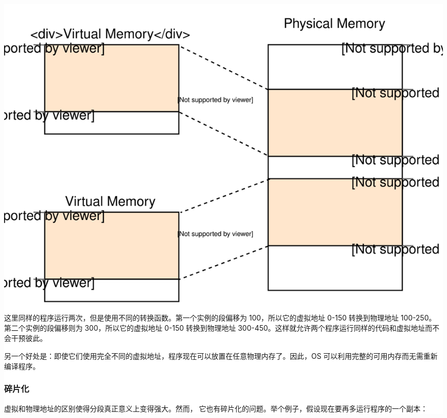 ![两个虚拟地址空间 0-150，一个转换到 100-250，另一个则转换到 300-450](./images/segmentation-same-program-twice.svg)

这里同样的程序运行两次，但是使用不同的转换函数。第一个实例的段偏移为 100，所以它的虚拟地址 0-150 转换到物理地址 100-250。第二个实例的段偏移则为 300，所以它的虚拟地址 0-150 转换到物理地址 300-450。这样就允许两个程序运行同样的代码和虚拟地址而不会干预彼此。

另一个好处是：即使它们使用完全不同的虚拟地址，程序现在可以放置在任意物理内存了。因此，OS 可以利用完整的可用内存而无需重新编译程序。

### 碎片化

虚拟和物理地址的区别使得分段真正意义上变得强大。然而， 它也有碎片化的问题。举个例子，假设现在要再多运行程序的一个副本：
